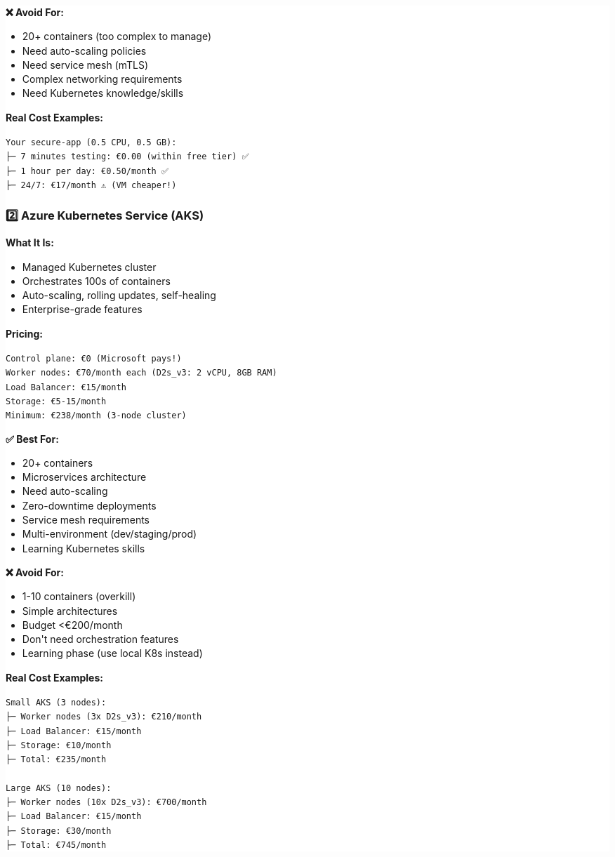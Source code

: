**❌ Avoid For:**
- 20+ containers (too complex to manage)
- Need auto-scaling policies
- Need service mesh (mTLS)
- Complex networking requirements
- Need Kubernetes knowledge/skills

**Real Cost Examples:**
```
Your secure-app (0.5 CPU, 0.5 GB):
├─ 7 minutes testing: €0.00 (within free tier) ✅
├─ 1 hour per day: €0.50/month ✅
├─ 24/7: €17/month ⚠️ (VM cheaper!)
```

### 2️⃣ Azure Kubernetes Service (AKS)

**What It Is:**
- Managed Kubernetes cluster
- Orchestrates 100s of containers
- Auto-scaling, rolling updates, self-healing
- Enterprise-grade features

**Pricing:**
```
Control plane: €0 (Microsoft pays!)
Worker nodes: €70/month each (D2s_v3: 2 vCPU, 8GB RAM)
Load Balancer: €15/month
Storage: €5-15/month
Minimum: €238/month (3-node cluster)
```

**✅ Best For:**
- 20+ containers
- Microservices architecture
- Need auto-scaling
- Zero-downtime deployments
- Service mesh requirements
- Multi-environment (dev/staging/prod)
- Learning Kubernetes skills

**❌ Avoid For:**
- 1-10 containers (overkill)
- Simple architectures
- Budget <€200/month
- Don't need orchestration features
- Learning phase (use local K8s instead)

**Real Cost Examples:**
```
Small AKS (3 nodes):
├─ Worker nodes (3x D2s_v3): €210/month
├─ Load Balancer: €15/month
├─ Storage: €10/month
├─ Total: €235/month

Large AKS (10 nodes):
├─ Worker nodes (10x D2s_v3): €700/month
├─ Load Balancer: €15/month
├─ Storage: €30/month
├─ Total: €745/month
```
